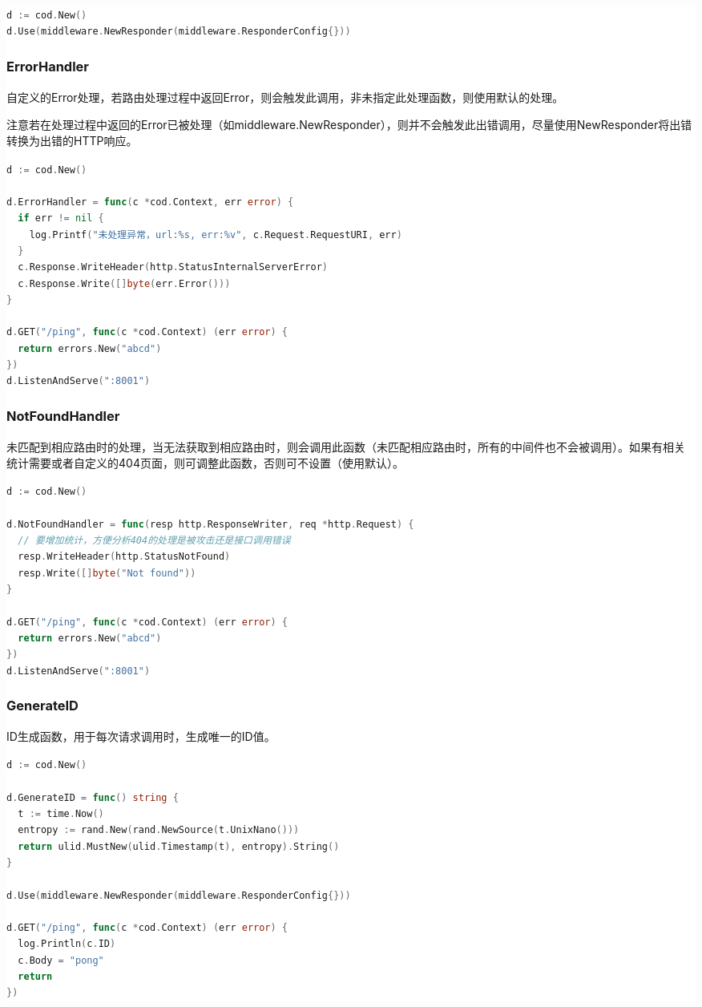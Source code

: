 ```go
d := cod.New()
d.Use(middleware.NewResponder(middleware.ResponderConfig{}))
```

### ErrorHandler

自定义的Error处理，若路由处理过程中返回Error，则会触发此调用，非未指定此处理函数，则使用默认的处理。

注意若在处理过程中返回的Error已被处理（如middleware.NewResponder），则并不会触发此出错调用，尽量使用NewResponder将出错转换为出错的HTTP响应。

```go
d := cod.New()

d.ErrorHandler = func(c *cod.Context, err error) {
  if err != nil {
    log.Printf("未处理异常，url:%s, err:%v", c.Request.RequestURI, err)
  }
  c.Response.WriteHeader(http.StatusInternalServerError)
  c.Response.Write([]byte(err.Error()))
}

d.GET("/ping", func(c *cod.Context) (err error) {
  return errors.New("abcd")
})
d.ListenAndServe(":8001")
```

### NotFoundHandler

未匹配到相应路由时的处理，当无法获取到相应路由时，则会调用此函数（未匹配相应路由时，所有的中间件也不会被调用）。如果有相关统计需要或者自定义的404页面，则可调整此函数，否则可不设置（使用默认）。

```go
d := cod.New()

d.NotFoundHandler = func(resp http.ResponseWriter, req *http.Request) {
  // 要增加统计，方便分析404的处理是被攻击还是接口调用错误
  resp.WriteHeader(http.StatusNotFound)
  resp.Write([]byte("Not found"))
}

d.GET("/ping", func(c *cod.Context) (err error) {
  return errors.New("abcd")
})
d.ListenAndServe(":8001")
```

### GenerateID

ID生成函数，用于每次请求调用时，生成唯一的ID值。

```go
d := cod.New()

d.GenerateID = func() string {
  t := time.Now()
  entropy := rand.New(rand.NewSource(t.UnixNano()))
  return ulid.MustNew(ulid.Timestamp(t), entropy).String()
}

d.Use(middleware.NewResponder(middleware.ResponderConfig{}))

d.GET("/ping", func(c *cod.Context) (err error) {
  log.Println(c.ID)
  c.Body = "pong"
  return
})
```
